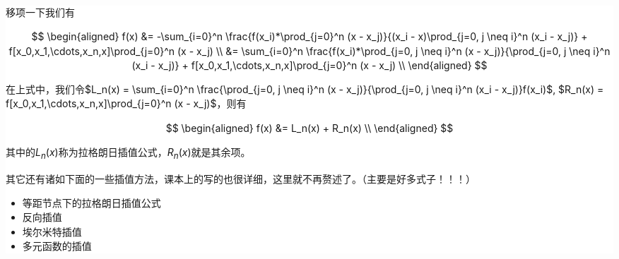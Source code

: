 移项一下我们有

$$
\begin{aligned}
f(x) &= -\sum_{i=0}^n \frac{f(x_i)*\prod_{j=0}^n (x - x_j)}{(x_i - x)\prod_{j=0, j \neq i}^n (x_i - x_j)} + f[x_0,x_1,\cdots,x_n,x]\prod_{j=0}^n (x - x_j) \\
&= \sum_{i=0}^n \frac{f(x_i)*\prod_{j=0, j \neq i}^n (x - x_j)}{\prod_{j=0, j \neq i}^n (x_i - x_j)} + f[x_0,x_1,\cdots,x_n,x]\prod_{j=0}^n (x - x_j) \\
\end{aligned}
$$

在上式中，我们令$L_n(x) = \sum_{i=0}^n \frac{\prod_{j=0, j \neq i}^n (x - x_j)}{\prod_{j=0, j \neq i}^n (x_i - x_j)}f(x_i)$, $R_n(x) = f[x_0,x_1,\cdots,x_n,x]\prod_{j=0}^n (x - x_j)$，则有

$$
\begin{aligned}
f(x) &= L_n(x) + R_n(x) \\
\end{aligned}
$$

其中的$L_n(x)$称为拉格朗日插值公式，$R_n(x)$就是其余项。

其它还有诸如下面的一些插值方法，课本上的写的也很详细，这里就不再赘述了。（主要是好多式子！！！）

- 等距节点下的拉格朗日插值公式
- 反向插值
- 埃尔米特插值
- 多元函数的插值
